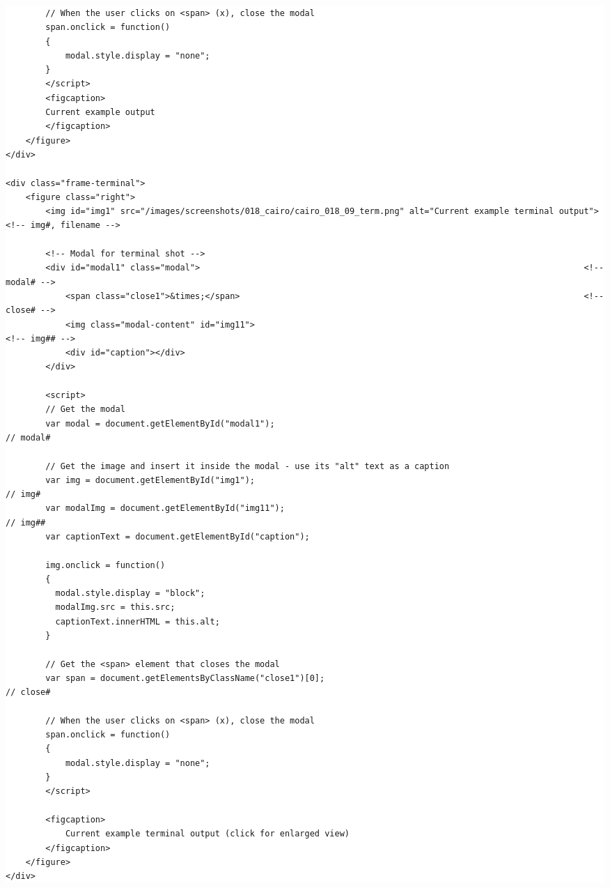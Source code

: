 			// When the user clicks on <span> (x), close the modal
			span.onclick = function()
			{ 
				modal.style.display = "none";
			}
			</script>
			<figcaption>
			Current example output
			</figcaption>
		</figure>
	</div>

	<div class="frame-terminal">
		<figure class="right">
			<img id="img1" src="/images/screenshots/018_cairo/cairo_018_09_term.png" alt="Current example terminal output">		<!-- img#, filename -->

			<!-- Modal for terminal shot -->
			<div id="modal1" class="modal">																				<!-- modal# -->
				<span class="close1">&times;</span>																		<!-- close# -->
				<img class="modal-content" id="img11">																		<!-- img## -->
				<div id="caption"></div>
			</div>
			
			<script>
			// Get the modal
			var modal = document.getElementById("modal1");																	// modal#
			
			// Get the image and insert it inside the modal - use its "alt" text as a caption
			var img = document.getElementById("img1");																		// img#
			var modalImg = document.getElementById("img11");																// img##
			var captionText = document.getElementById("caption");

			img.onclick = function()
			{
			  modal.style.display = "block";
			  modalImg.src = this.src;
			  captionText.innerHTML = this.alt;
			}
			
			// Get the <span> element that closes the modal
			var span = document.getElementsByClassName("close1")[0];														// close#
			
			// When the user clicks on <span> (x), close the modal
			span.onclick = function()
			{ 
				modal.style.display = "none";
			}
			</script>

			<figcaption>
				Current example terminal output (click for enlarged view)
			</figcaption>
		</figure>
	</div>
